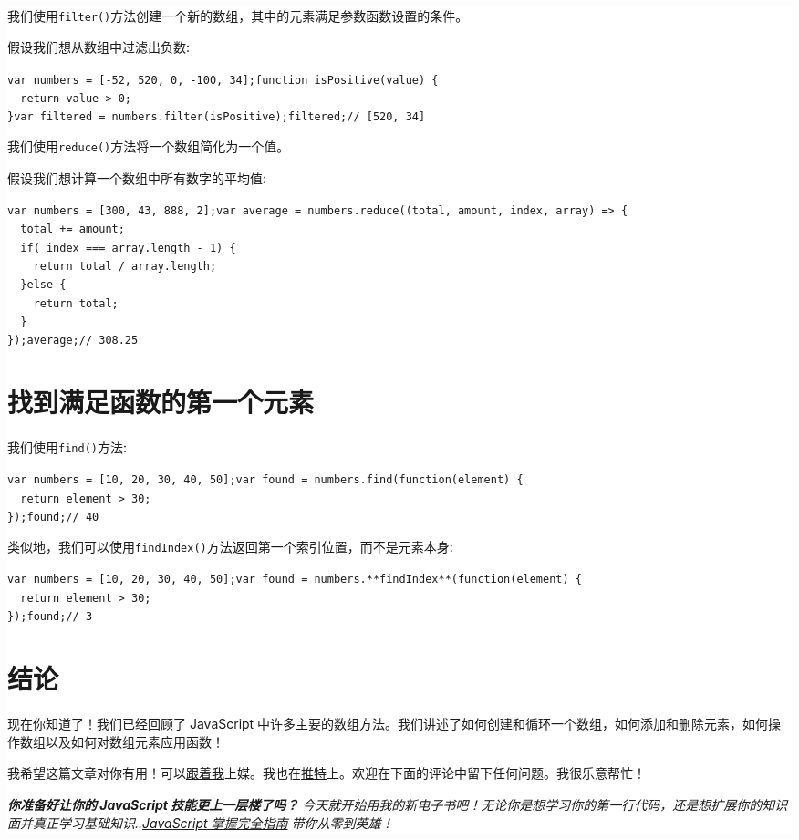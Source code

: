 我们使用`filter()`方法创建一个新的数组，其中的元素满足参数函数设置的条件。

假设我们想从数组中过滤出负数:

```
var numbers = [-52, 520, 0, -100, 34];function isPositive(value) {
  return value > 0;
}var filtered = numbers.filter(isPositive);filtered;// [520, 34]
```

我们使用`reduce()`方法将一个数组简化为一个值。

假设我们想计算一个数组中所有数字的平均值:

```
var numbers = [300, 43, 888, 2];var average = numbers.reduce((total, amount, index, array) => {
  total += amount;
  if( index === array.length - 1) { 
    return total / array.length;
  }else { 
    return total;
  }
});average;// 308.25
```

# 找到满足函数的第一个元素

我们使用`find()`方法:

```
var numbers = [10, 20, 30, 40, 50];var found = numbers.find(function(element) {
  return element > 30;
});found;// 40 
```

类似地，我们可以使用`findIndex()`方法返回第一个索引位置，而不是元素本身:

```
var numbers = [10, 20, 30, 40, 50];var found = numbers.**findIndex**(function(element) {
  return element > 30;
});found;// 3
```

# 结论

现在你知道了！我们已经回顾了 JavaScript 中许多主要的数组方法。我们讲述了如何创建和循环一个数组，如何添加和删除元素，如何操作数组以及如何对数组元素应用函数！

我希望这篇文章对你有用！可以[跟着我](https://medium.com/@timothyrobards)上媒。我也在[推特](https://twitter.com/easeoutco)上。欢迎在下面的评论中留下任何问题。我很乐意帮忙！

***你准备好让你的 JavaScript 技能更上一层楼了吗？*** *今天就开始用我的新电子书吧！无论你是想学习你的第一行代码，还是想扩展你的知识面并真正学习基础知识..*[*JavaScript 掌握完全指南*](https://gum.co/mastering-javascript) *带你从零到英雄！*
